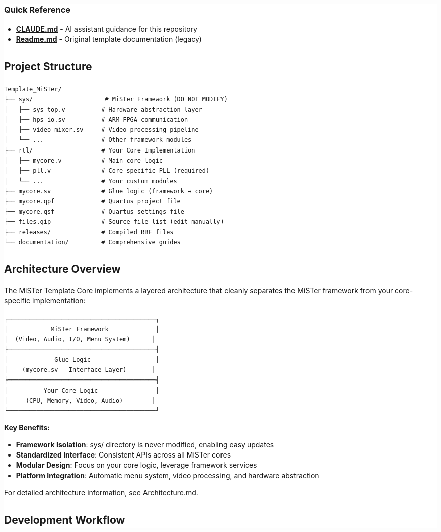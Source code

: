### Quick Reference
- **[CLAUDE.md](CLAUDE.md)** - AI assistant guidance for this repository
- **[Readme.md](Readme.md)** - Original template documentation (legacy)

## Project Structure

```
Template_MiSTer/
├── sys/                    # MiSTer Framework (DO NOT MODIFY)
│   ├── sys_top.v          # Hardware abstraction layer
│   ├── hps_io.sv          # ARM-FPGA communication
│   ├── video_mixer.sv     # Video processing pipeline
│   └── ...                # Other framework modules
├── rtl/                   # Your Core Implementation
│   ├── mycore.v           # Main core logic
│   ├── pll.v              # Core-specific PLL (required)
│   └── ...                # Your custom modules
├── mycore.sv              # Glue logic (framework ↔ core)
├── mycore.qpf             # Quartus project file
├── mycore.qsf             # Quartus settings file
├── files.qip              # Source file list (edit manually)
├── releases/              # Compiled RBF files
└── documentation/         # Comprehensive guides
```

## Architecture Overview

The MiSTer Template Core implements a layered architecture that cleanly separates the MiSTer framework from your core-specific implementation:

```
┌─────────────────────────────────────────┐
│            MiSTer Framework             │
│  (Video, Audio, I/O, Menu System)      │
├─────────────────────────────────────────┤
│             Glue Logic                  │
│    (mycore.sv - Interface Layer)       │
├─────────────────────────────────────────┤
│          Your Core Logic                │
│     (CPU, Memory, Video, Audio)        │
└─────────────────────────────────────────┘
```

**Key Benefits:**
- **Framework Isolation**: sys/ directory is never modified, enabling easy updates
- **Standardized Interface**: Consistent APIs across all MiSTer cores
- **Modular Design**: Focus on your core logic, leverage framework services
- **Platform Integration**: Automatic menu system, video processing, and hardware abstraction

For detailed architecture information, see [Architecture.md](Architecture.md).

## Development Workflow
